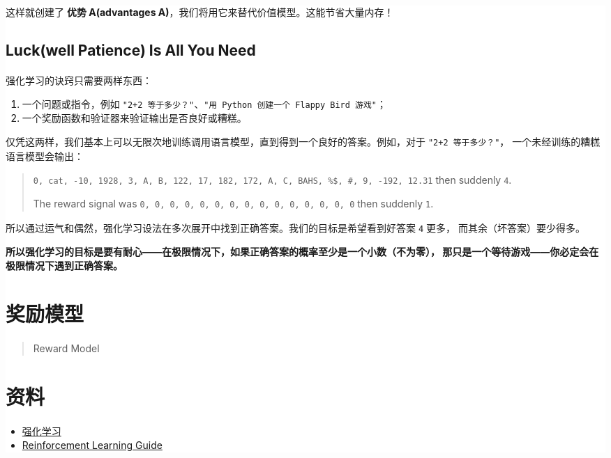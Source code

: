 这样就创建了 **优势 A(advantages A)**，我们将用它来替代价值模型。这能节省大量内存！

## Luck(well Patience) Is All You Need

强化学习的诀窍只需要两样东西：

1. 一个问题或指令，例如 `"2+2 等于多少？"`、`"用 Python 创建一个 Flappy Bird 游戏"`；
2. 一个奖励函数和验证器来验证输出是否良好或糟糕。

仅凭这两样，我们基本上可以无限次地训练调用语言模型，直到得到一个良好的答案。例如，对于 `"2+2 等于多少？"`，
一个未经训练的糟糕语言模型会输出：

> `0, cat, -10, 1928, 3, A, B, 122, 17, 182, 172, A, C, BAHS, %$, #, 9, -192, 12.31` then suddenly `4`.
> 
> The reward signal was `0, 0, 0, 0, 0, 0, 0, 0, 0, 0, 0, 0, 0, 0, 0` then suddenly `1`.

所以通过运气和偶然，强化学习设法在多次展开中找到正确答案。我们的目标是希望看到好答案 `4` 更多，
而其余（坏答案）要少得多。

**所以强化学习的目标是要有耐心——在极限情况下，如果正确答案的概率至少是一个小数（不为零），
那只是一个等待游戏——你必定会在极限情况下遇到正确答案。**

# 奖励模型

> Reward Model





# 资料

* [强化学习](https://mp.weixin.qq.com/mp/appmsgalbum?__biz=MzkwMTU3NjYwOA==&action=getalbum&album_id=3265062318488158212&subscene=159&subscene=189&scenenote=https%3A%2F%2Fmp.weixin.qq.com%2Fs%3F__biz%3DMzkwMTU3NjYwOA%3D%3D%26mid%3D2247484478%26idx%3D1%26sn%3D8e573705e9f7eb99fe6d3b41e1125a46%26chksm%3Dc0b3e6f1f7c46fe72dcda053230dcb1d10da23f9060bf6e62073029de2ae0f114f46f9f6c805%26cur_album_id%3D3265062318488158212%26scene%3D189%23wechat_redirect&nolastread=1#wechat_redirect)
* [Reinforcement Learning Guide](https://docs.unsloth.ai/basics/reinforcement-learning-guide)
